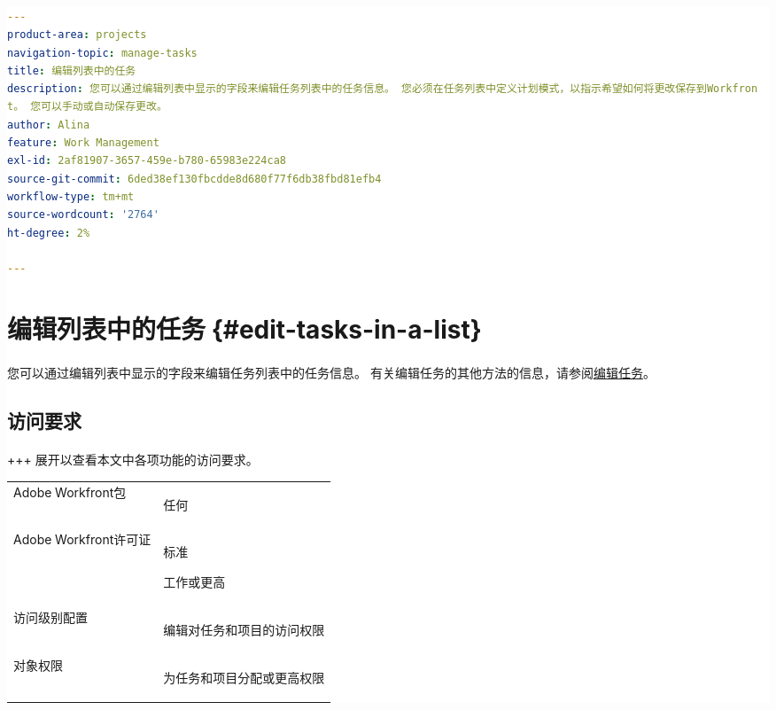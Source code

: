 ```yaml
---
product-area: projects
navigation-topic: manage-tasks
title: 编辑列表中的任务
description: 您可以通过编辑列表中显示的字段来编辑任务列表中的任务信息。 您必须在任务列表中定义计划模式，以指示希望如何将更改保存到Workfront。 您可以手动或自动保存更改。
author: Alina
feature: Work Management
exl-id: 2af81907-3657-459e-b780-65983e224ca8
source-git-commit: 6ded38ef130fbcdde8d680f77f6db38fbd81efb4
workflow-type: tm+mt
source-wordcount: '2764'
ht-degree: 2%

---
```


# 编辑列表中的任务 {#edit-tasks-in-a-list}





您可以通过编辑列表中显示的字段来编辑任务列表中的任务信息。 有关编辑任务的其他方法的信息，请参阅[编辑任务](../../../manage-work/tasks/manage-tasks/edit-tasks.md)。

## 访问要求

+++ 展开以查看本文中各项功能的访问要求。

<table style="table-layout:auto"> 
 <col> 
 <col> 
 <tbody> 
  <tr> 
   <td role="rowheader">Adobe Workfront包</td> 
   <td> <p>任何</p> </td> 
  </tr> 
  <tr> 
   <td role="rowheader">Adobe Workfront许可证</td> 
   <td> <p>标准<p>
   <p>工作或更高</p>
    </td> 
  </tr> 
  <tr> 
   <td role="rowheader">访问级别配置</td> 
   <td> <p>编辑对任务和项目的访问权限</p> </td> 
  </tr> 
  <tr> 
   <td role="rowheader">对象权限</td> 
   <td> <p>为任务和项目分配或更高权限</p></td> 
  </tr> 
 </tbody> 
</table>
